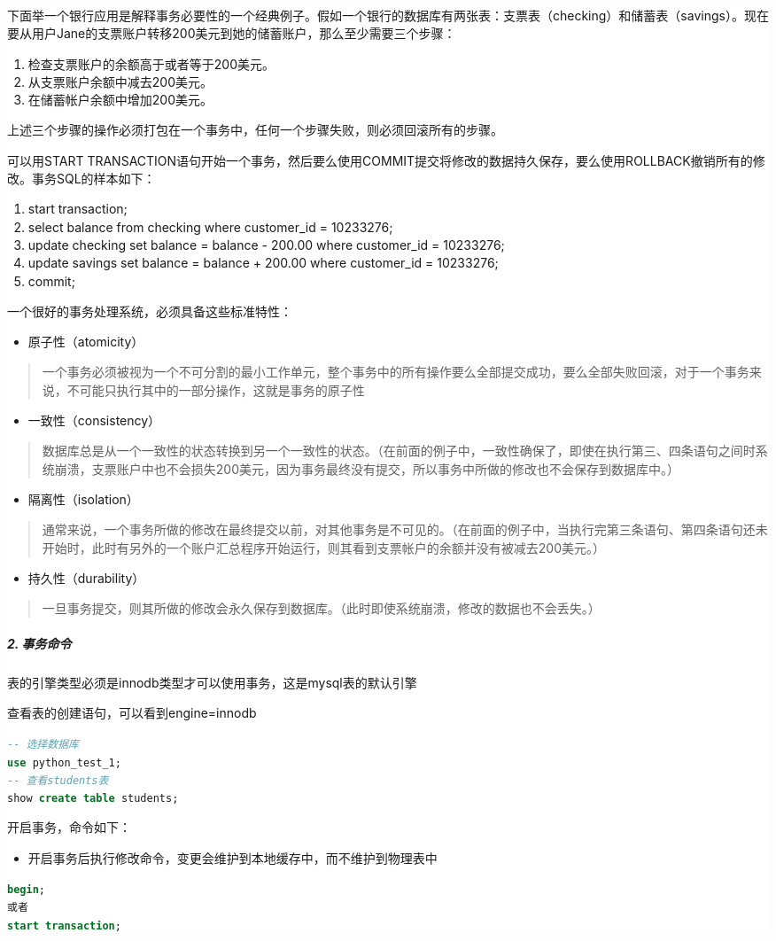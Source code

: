 下面举一个银行应用是解释事务必要性的一个经典例子。假如一个银行的数据库有两张表：支票表（checking）和储蓄表（savings）。现在要从用户Jane的支票账户转移200美元到她的储蓄账户，那么至少需要三个步骤：

1. 检查支票账户的余额高于或者等于200美元。
2. 从支票账户余额中减去200美元。
3. 在储蓄帐户余额中增加200美元。

上述三个步骤的操作必须打包在一个事务中，任何一个步骤失败，则必须回滚所有的步骤。

可以用START TRANSACTION语句开始一个事务，然后要么使用COMMIT提交将修改的数据持久保存，要么使用ROLLBACK撤销所有的修改。事务SQL的样本如下：

1. start transaction;
2. select balance from checking where customer_id = 10233276;
3. update checking set balance = balance - 200.00 where customer_id = 10233276;
4. update savings set balance = balance + 200.00 where customer_id = 10233276;
5. commit;

一个很好的事务处理系统，必须具备这些标准特性：

- 原子性（atomicity）

> 一个事务必须被视为一个不可分割的最小工作单元，整个事务中的所有操作要么全部提交成功，要么全部失败回滚，对于一个事务来说，不可能只执行其中的一部分操作，这就是事务的原子性

- 一致性（consistency）

> 数据库总是从一个一致性的状态转换到另一个一致性的状态。（在前面的例子中，一致性确保了，即使在执行第三、四条语句之间时系统崩溃，支票账户中也不会损失200美元，因为事务最终没有提交，所以事务中所做的修改也不会保存到数据库中。）

- 隔离性（isolation）

> 通常来说，一个事务所做的修改在最终提交以前，对其他事务是不可见的。（在前面的例子中，当执行完第三条语句、第四条语句还未开始时，此时有另外的一个账户汇总程序开始运行，则其看到支票帐户的余额并没有被减去200美元。）

- 持久性（durability）

> 一旦事务提交，则其所做的修改会永久保存到数据库。（此时即使系统崩溃，修改的数据也不会丢失。）



##### 2. 事务命令

表的引擎类型必须是innodb类型才可以使用事务，这是mysql表的默认引擎

查看表的创建语句，可以看到engine=innodb

```sql
-- 选择数据库
use python_test_1;
-- 查看students表
show create table students;
```

开启事务，命令如下：

- 开启事务后执行修改命令，变更会维护到本地缓存中，而不维护到物理表中

```sql
begin;
或者
start transaction;
```
